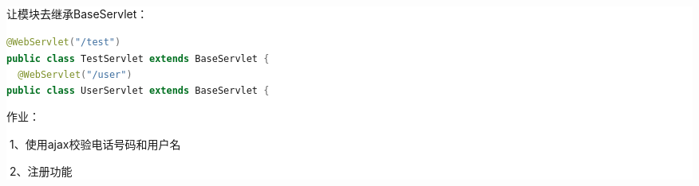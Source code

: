 让模块去继承BaseServlet：

```java
@WebServlet("/test")
public class TestServlet extends BaseServlet {
  @WebServlet("/user")
public class UserServlet extends BaseServlet {
```



作业：

​	1、使用ajax校验电话号码和用户名

​	2、注册功能